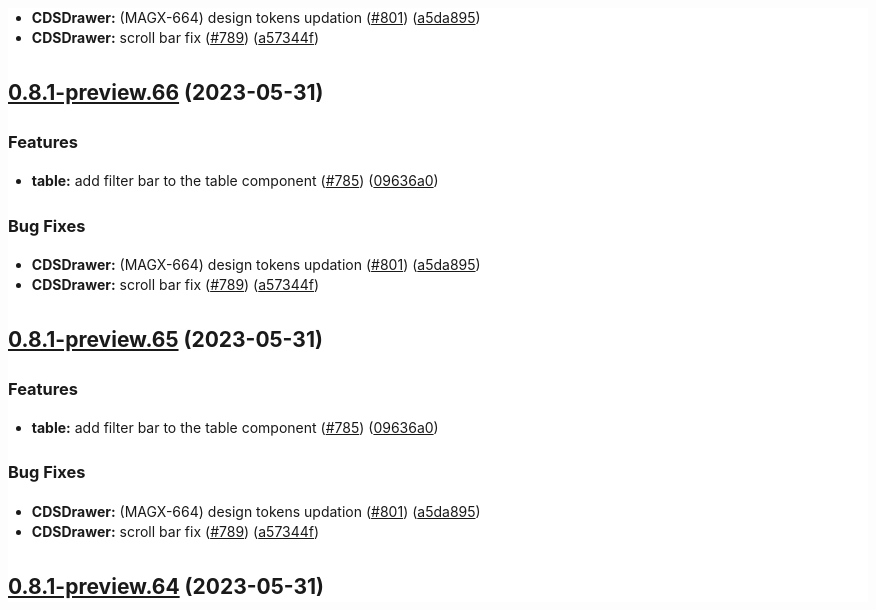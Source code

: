 * **CDSDrawer:** (MAGX-664) design tokens updation ([#801](https://github.com/ciscodesignsystems/magnetic-common-design-system/issues/801)) ([a5da895](https://github.com/ciscodesignsystems/magnetic-common-design-system/commit/a5da89595c31953b1f0c59aebf6488b605189998))
* **CDSDrawer:** scroll bar fix ([#789](https://github.com/ciscodesignsystems/magnetic-common-design-system/issues/789)) ([a57344f](https://github.com/ciscodesignsystems/magnetic-common-design-system/commit/a57344f2ee33860ccee9f1cbdbd96adc9cc248cf))



## [0.8.1-preview.66](https://github.com/ciscodesignsystems/magnetic-common-design-system/compare/v0.8.0...v0.8.1-preview.66) (2023-05-31)


### Features

* **table:** add filter bar to the table component ([#785](https://github.com/ciscodesignsystems/magnetic-common-design-system/issues/785)) ([09636a0](https://github.com/ciscodesignsystems/magnetic-common-design-system/commit/09636a05d1f187b604b94b9b53671028c6e667c6))


### Bug Fixes

* **CDSDrawer:** (MAGX-664) design tokens updation ([#801](https://github.com/ciscodesignsystems/magnetic-common-design-system/issues/801)) ([a5da895](https://github.com/ciscodesignsystems/magnetic-common-design-system/commit/a5da89595c31953b1f0c59aebf6488b605189998))
* **CDSDrawer:** scroll bar fix ([#789](https://github.com/ciscodesignsystems/magnetic-common-design-system/issues/789)) ([a57344f](https://github.com/ciscodesignsystems/magnetic-common-design-system/commit/a57344f2ee33860ccee9f1cbdbd96adc9cc248cf))



## [0.8.1-preview.65](https://github.com/ciscodesignsystems/magnetic-common-design-system/compare/v0.8.0...v0.8.1-preview.65) (2023-05-31)


### Features

* **table:** add filter bar to the table component ([#785](https://github.com/ciscodesignsystems/magnetic-common-design-system/issues/785)) ([09636a0](https://github.com/ciscodesignsystems/magnetic-common-design-system/commit/09636a05d1f187b604b94b9b53671028c6e667c6))


### Bug Fixes

* **CDSDrawer:** (MAGX-664) design tokens updation ([#801](https://github.com/ciscodesignsystems/magnetic-common-design-system/issues/801)) ([a5da895](https://github.com/ciscodesignsystems/magnetic-common-design-system/commit/a5da89595c31953b1f0c59aebf6488b605189998))
* **CDSDrawer:** scroll bar fix ([#789](https://github.com/ciscodesignsystems/magnetic-common-design-system/issues/789)) ([a57344f](https://github.com/ciscodesignsystems/magnetic-common-design-system/commit/a57344f2ee33860ccee9f1cbdbd96adc9cc248cf))



## [0.8.1-preview.64](https://github.com/ciscodesignsystems/magnetic-common-design-system/compare/v0.8.0...v0.8.1-preview.64) (2023-05-31)

